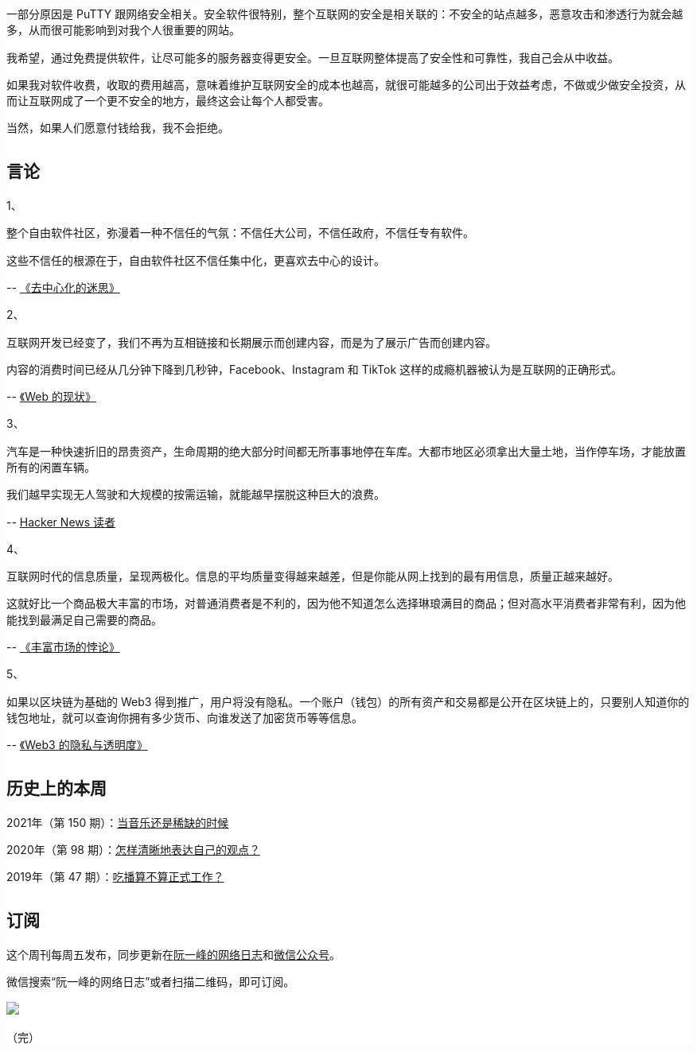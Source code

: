 一部分原因是 PuTTY 跟网络安全相关。安全软件很特别，整个互联网的安全是相关联的：不安全的站点越多，恶意攻击和渗透行为就会越多，从而很可能影响到对我个人很重要的网站。

我希望，通过免费提供软件，让尽可能多的服务器变得更安全。一旦互联网整体提高了安全性和可靠性，我自己会从中收益。

如果我对软件收费，收取的费用越高，意味着维护互联网安全的成本也越高，就很可能越多的公司出于效益考虑，不做或少做安全投资，从而让互联网成了一个更不安全的地方，最终这会让每个人都受害。

当然，如果人们愿意付钱给我，我不会拒绝。

## 言论

1、

整个自由软件社区，弥漫着一种不信任的气氛：不信任大公司，不信任政府，不信任专有软件。

这些不信任的根源在于，自由软件社区不信任集中化，更喜欢去中心的设计。

-- [《去中心化的迷思》](https://rosenzweig.io/blog/the-federation-fallacy.html)

2、

互联网开发已经变了，我们不再为互相链接和长期展示而创建内容，而是为了展示广告而创建内容。

内容的消费时间已经从几分钟下降到几秒钟，Facebook、Instagram 和 TikTok 这样的成瘾机器被认为是互联网的正确形式。

-- [《Web 的现状》](https://christianheilmann.com/2021/12/20/the-web-starts-on-page-four/)

3、

汽车是一种快速折旧的昂贵资产，生命周期的绝大部分时间都无所事事地停在车库。大都市地区必须拿出大量土地，当作停车场，才能放置所有的闲置车辆。

我们越早实现无人驾驶和大规模的按需运输，就能越早摆脱这种巨大的浪费。

-- [Hacker News 读者](https://news.ycombinator.com/item?id=30170877)

4、

互联网时代的信息质量，呈现两极化。信息的平均质量变得越来越差，但是你能从网上找到的最有用信息，质量正越来越好。

这就好比一个商品极大丰富的市场，对普通消费者是不利的，因为他不知道怎么选择琳琅满目的商品；但对高水平消费者非常有利，因为他能找到最满足自己需要的商品。

-- [《丰富市场的悖论》](https://perell.com/note/the-paradox-of-abundance/)

5、

如果以区块链为基础的 Web3 得到推广，用户将没有隐私。一个账户（钱包）的所有资产和交易都是公开在区块链上的，只要别人知道你的钱包地址，就可以查询你拥有多少货币、向谁发送了加密货币等等信息。

-- [《Web3 的隐私与透明度》](https://coinsights.substack.com/p/the-duality-of-web3)

## 历史上的本周

2021年（第 150 期）：[当音乐还是稀缺的时候](https://www.ruanyifeng.com/blog/2021/03/weekly-issue-150.html)

2020年（第 98 期）：[怎样清晰地表达自己的观点？](https://www.ruanyifeng.com/blog/2020/03/weekly-issue-98.html)

2019年（第 47 期）：[吃播算不算正式工作？](https://www.ruanyifeng.com/blog/2019/03/weekly-issue-47.html)

## 订阅

这个周刊每周五发布，同步更新在[阮一峰的网络日志](www.ruanyifeng.com/blog)和[微信公众号](http://weixin.sogou.com/weixin?query=%E9%98%AE%E4%B8%80%E5%B3%B0%E7%9A%84%E7%BD%91%E7%BB%9C%E6%97%A5%E5%BF%97)。

微信搜索“阮一峰的网络日志”或者扫描二维码，即可订阅。

![](https://cdn.beea.com/blogimg/asset/202103/bg2021030402.jpg)

（完）

